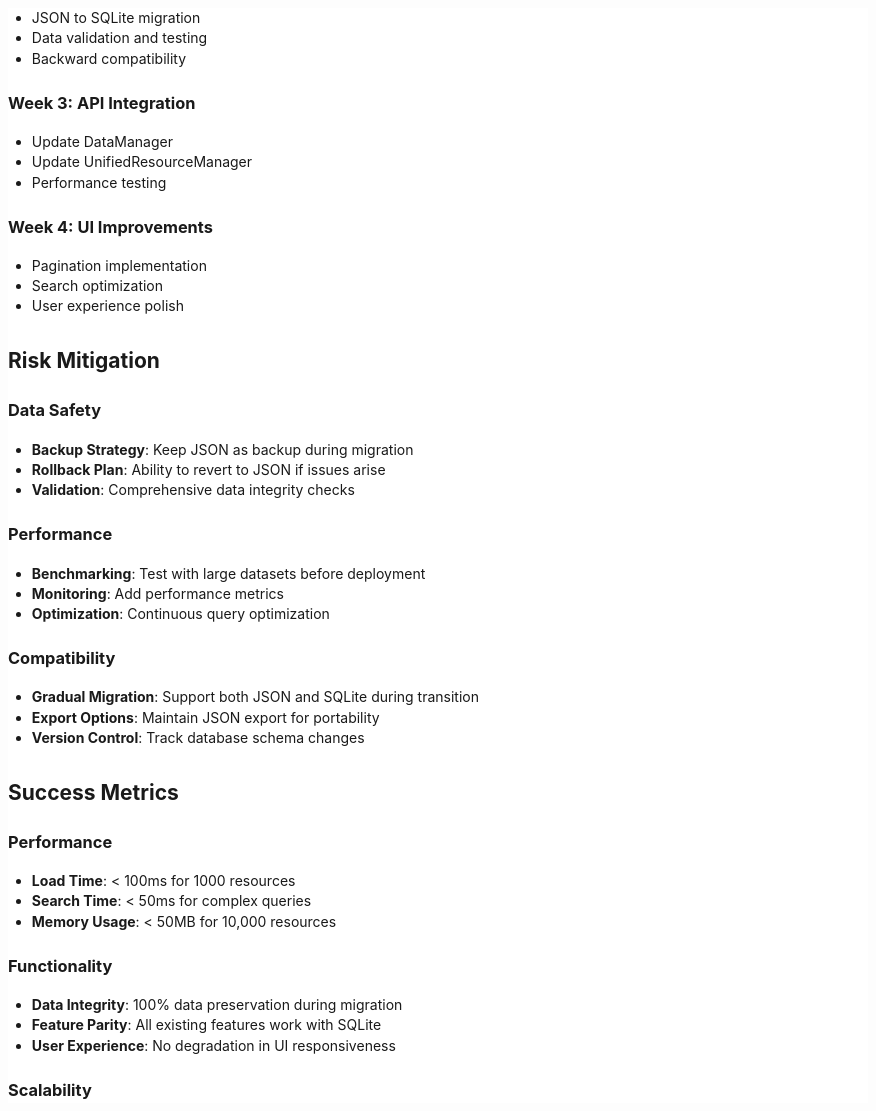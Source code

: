 - JSON to SQLite migration
- Data validation and testing
- Backward compatibility

### Week 3: API Integration

- Update DataManager
- Update UnifiedResourceManager
- Performance testing

### Week 4: UI Improvements

- Pagination implementation
- Search optimization
- User experience polish

## Risk Mitigation

### Data Safety

- **Backup Strategy**: Keep JSON as backup during migration
- **Rollback Plan**: Ability to revert to JSON if issues arise
- **Validation**: Comprehensive data integrity checks

### Performance

- **Benchmarking**: Test with large datasets before deployment
- **Monitoring**: Add performance metrics
- **Optimization**: Continuous query optimization

### Compatibility

- **Gradual Migration**: Support both JSON and SQLite during transition
- **Export Options**: Maintain JSON export for portability
- **Version Control**: Track database schema changes

## Success Metrics

### Performance

- **Load Time**: < 100ms for 1000 resources
- **Search Time**: < 50ms for complex queries
- **Memory Usage**: < 50MB for 10,000 resources

### Functionality

- **Data Integrity**: 100% data preservation during migration
- **Feature Parity**: All existing features work with SQLite
- **User Experience**: No degradation in UI responsiveness

### Scalability
